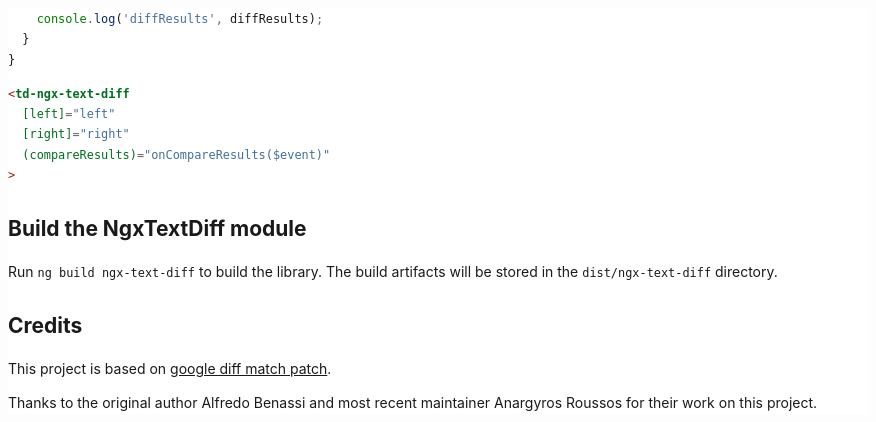 ``` typescript
    console.log('diffResults', diffResults);
  }
}

```

``` html
<td-ngx-text-diff
  [left]="left"
  [right]="right"
  (compareResults)="onCompareResults($event)"
>
```

## Build the NgxTextDiff module

Run `ng build ngx-text-diff` to build the library. The build artifacts will be stored in the `dist/ngx-text-diff` directory.

## Credits

This project is based on [google diff match patch](https://github.com/google/diff-match-patch).

Thanks to the original author Alfredo Benassi and most recent maintainer Anargyros Roussos for their work on this project.